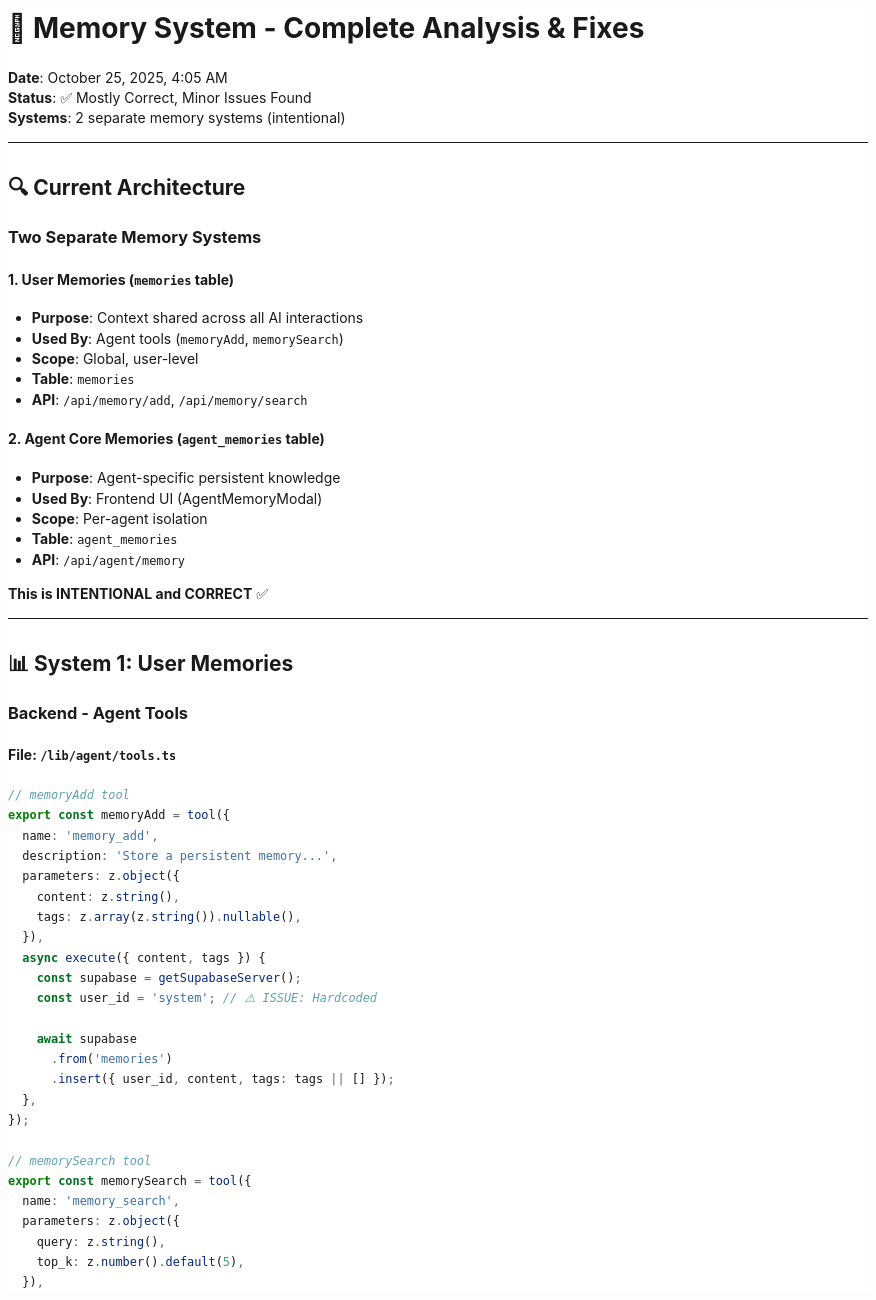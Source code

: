 # 🧠 Memory System - Complete Analysis & Fixes

**Date**: October 25, 2025, 4:05 AM  
**Status**: ✅ Mostly Correct, Minor Issues Found  
**Systems**: 2 separate memory systems (intentional)

---

## 🔍 Current Architecture

### Two Separate Memory Systems

#### 1. **User Memories** (`memories` table)
- **Purpose**: Context shared across all AI interactions
- **Used By**: Agent tools (`memoryAdd`, `memorySearch`)
- **Scope**: Global, user-level
- **Table**: `memories`
- **API**: `/api/memory/add`, `/api/memory/search`

#### 2. **Agent Core Memories** (`agent_memories` table)
- **Purpose**: Agent-specific persistent knowledge
- **Used By**: Frontend UI (AgentMemoryModal)
- **Scope**: Per-agent isolation
- **Table**: `agent_memories`
- **API**: `/api/agent/memory`

**This is INTENTIONAL and CORRECT** ✅

---

## 📊 System 1: User Memories

### Backend - Agent Tools

#### File: `/lib/agent/tools.ts`

```typescript
// memoryAdd tool
export const memoryAdd = tool({
  name: 'memory_add',
  description: 'Store a persistent memory...',
  parameters: z.object({
    content: z.string(),
    tags: z.array(z.string()).nullable(),
  }),
  async execute({ content, tags }) {
    const supabase = getSupabaseServer();
    const user_id = 'system'; // ⚠️ ISSUE: Hardcoded
    
    await supabase
      .from('memories')
      .insert({ user_id, content, tags: tags || [] });
  },
});

// memorySearch tool
export const memorySearch = tool({
  name: 'memory_search',
  parameters: z.object({
    query: z.string(),
    top_k: z.number().default(5),
  }),
```